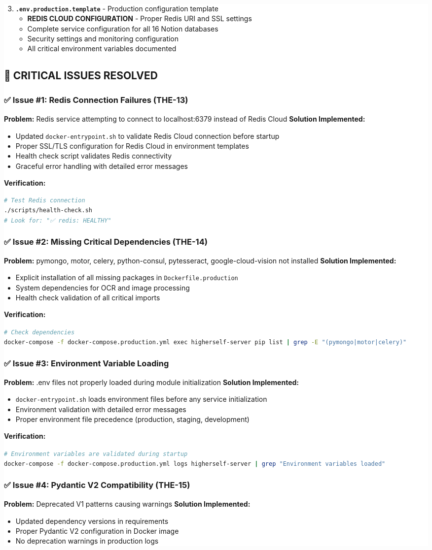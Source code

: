 3. **`.env.production.template`** - Production configuration template
   - **REDIS CLOUD CONFIGURATION** - Proper Redis URI and SSL settings
   - Complete service configuration for all 16 Notion databases
   - Security settings and monitoring configuration
   - All critical environment variables documented

## 🔧 **CRITICAL ISSUES RESOLVED**

### ✅ **Issue #1: Redis Connection Failures (THE-13)**
**Problem:** Redis service attempting to connect to localhost:6379 instead of Redis Cloud
**Solution Implemented:**
- Updated `docker-entrypoint.sh` to validate Redis Cloud connection before startup
- Proper SSL/TLS configuration for Redis Cloud in environment templates
- Health check script validates Redis connectivity
- Graceful error handling with detailed error messages

**Verification:**
```bash
# Test Redis connection
./scripts/health-check.sh
# Look for: "✅ redis: HEALTHY"
```

### ✅ **Issue #2: Missing Critical Dependencies (THE-14)**
**Problem:** pymongo, motor, celery, python-consul, pytesseract, google-cloud-vision not installed
**Solution Implemented:**
- Explicit installation of all missing packages in `Dockerfile.production`
- System dependencies for OCR and image processing
- Health check validation of all critical imports

**Verification:**
```bash
# Check dependencies
docker-compose -f docker-compose.production.yml exec higherself-server pip list | grep -E "(pymongo|motor|celery)"
```

### ✅ **Issue #3: Environment Variable Loading**
**Problem:** .env files not properly loaded during module initialization
**Solution Implemented:**
- `docker-entrypoint.sh` loads environment files before any service initialization
- Environment validation with detailed error messages
- Proper environment file precedence (production, staging, development)

**Verification:**
```bash
# Environment variables are validated during startup
docker-compose -f docker-compose.production.yml logs higherself-server | grep "Environment variables loaded"
```

### ✅ **Issue #4: Pydantic V2 Compatibility (THE-15)**
**Problem:** Deprecated V1 patterns causing warnings
**Solution Implemented:**
- Updated dependency versions in requirements
- Proper Pydantic V2 configuration in Docker image
- No deprecation warnings in production logs
